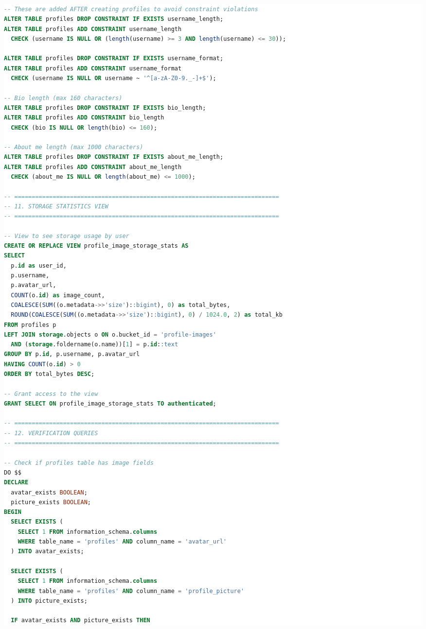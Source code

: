 ```sql
-- These are added AFTER creating profiles to avoid constraint violations
ALTER TABLE profiles DROP CONSTRAINT IF EXISTS username_length;
ALTER TABLE profiles ADD CONSTRAINT username_length 
  CHECK (username IS NULL OR (length(username) >= 3 AND length(username) <= 30));

ALTER TABLE profiles DROP CONSTRAINT IF EXISTS username_format;
ALTER TABLE profiles ADD CONSTRAINT username_format 
  CHECK (username IS NULL OR username ~ '^[a-zA-Z0-9._-]+$');

-- Bio length (max 160 characters)
ALTER TABLE profiles DROP CONSTRAINT IF EXISTS bio_length;
ALTER TABLE profiles ADD CONSTRAINT bio_length 
  CHECK (bio IS NULL OR length(bio) <= 160);

-- About me length (max 1000 characters)
ALTER TABLE profiles DROP CONSTRAINT IF EXISTS about_me_length;
ALTER TABLE profiles ADD CONSTRAINT about_me_length 
  CHECK (about_me IS NULL OR length(about_me) <= 1000);

-- ============================================================================
-- 11. STORAGE STATISTICS VIEW
-- ============================================================================

-- View to see storage usage by user
CREATE OR REPLACE VIEW profile_image_storage_stats AS
SELECT 
  p.id as user_id,
  p.username,
  p.avatar_url,
  COUNT(o.id) as image_count,
  COALESCE(SUM((o.metadata->>'size')::bigint), 0) as total_bytes,
  ROUND(COALESCE(SUM((o.metadata->>'size')::bigint), 0) / 1024.0, 2) as total_kb
FROM profiles p
LEFT JOIN storage.objects o ON o.bucket_id = 'profile-images' 
  AND (storage.foldername(o.name))[1] = p.id::text
GROUP BY p.id, p.username, p.avatar_url
HAVING COUNT(o.id) > 0
ORDER BY total_bytes DESC;

-- Grant access to the view
GRANT SELECT ON profile_image_storage_stats TO authenticated;

-- ============================================================================
-- 12. VERIFICATION QUERIES
-- ============================================================================

-- Check if profiles table has image fields
DO $$
DECLARE
  avatar_exists BOOLEAN;
  picture_exists BOOLEAN;
BEGIN
  SELECT EXISTS (
    SELECT 1 FROM information_schema.columns 
    WHERE table_name = 'profiles' AND column_name = 'avatar_url'
  ) INTO avatar_exists;
  
  SELECT EXISTS (
    SELECT 1 FROM information_schema.columns 
    WHERE table_name = 'profiles' AND column_name = 'profile_picture'
  ) INTO picture_exists;
  
  IF avatar_exists AND picture_exists THEN
```